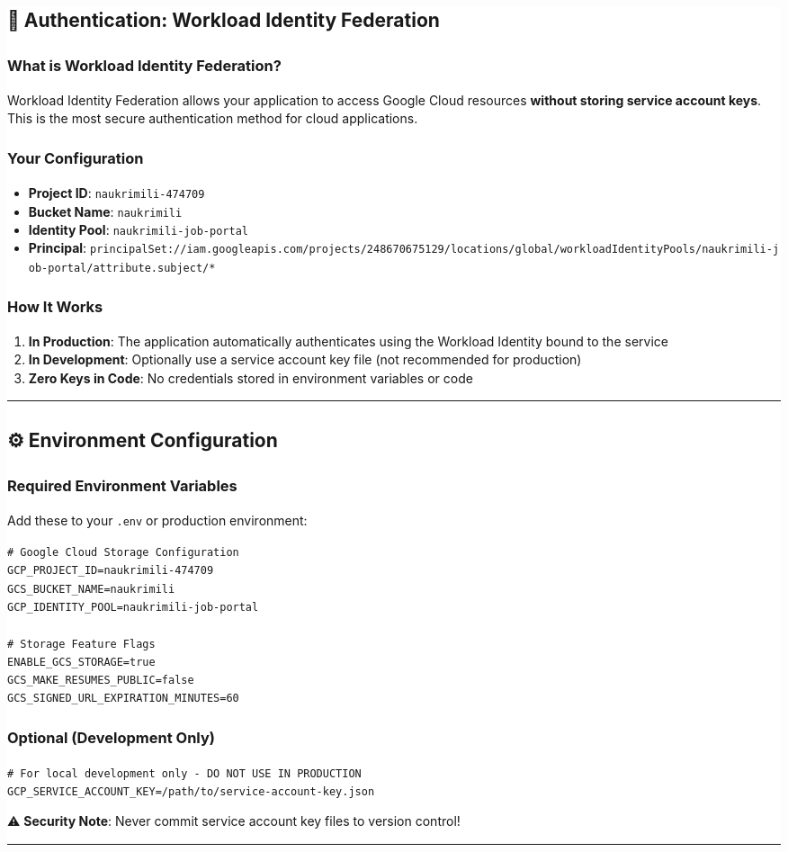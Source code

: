 
## 🔐 Authentication: Workload Identity Federation

### What is Workload Identity Federation?

Workload Identity Federation allows your application to access Google Cloud resources **without storing service account keys**. This is the most secure authentication method for cloud applications.

### Your Configuration

- **Project ID**: `naukrimili-474709`
- **Bucket Name**: `naukrimili`
- **Identity Pool**: `naukrimili-job-portal`
- **Principal**: `principalSet://iam.googleapis.com/projects/248670675129/locations/global/workloadIdentityPools/naukrimili-job-portal/attribute.subject/*`

### How It Works

1. **In Production**: The application automatically authenticates using the Workload Identity bound to the service
2. **In Development**: Optionally use a service account key file (not recommended for production)
3. **Zero Keys in Code**: No credentials stored in environment variables or code

---

## ⚙️ Environment Configuration

### Required Environment Variables

Add these to your `.env` or production environment:

```env
# Google Cloud Storage Configuration
GCP_PROJECT_ID=naukrimili-474709
GCS_BUCKET_NAME=naukrimili
GCP_IDENTITY_POOL=naukrimili-job-portal

# Storage Feature Flags
ENABLE_GCS_STORAGE=true
GCS_MAKE_RESUMES_PUBLIC=false
GCS_SIGNED_URL_EXPIRATION_MINUTES=60
```

### Optional (Development Only)

```env
# For local development only - DO NOT USE IN PRODUCTION
GCP_SERVICE_ACCOUNT_KEY=/path/to/service-account-key.json
```

⚠️ **Security Note**: Never commit service account key files to version control!

---
